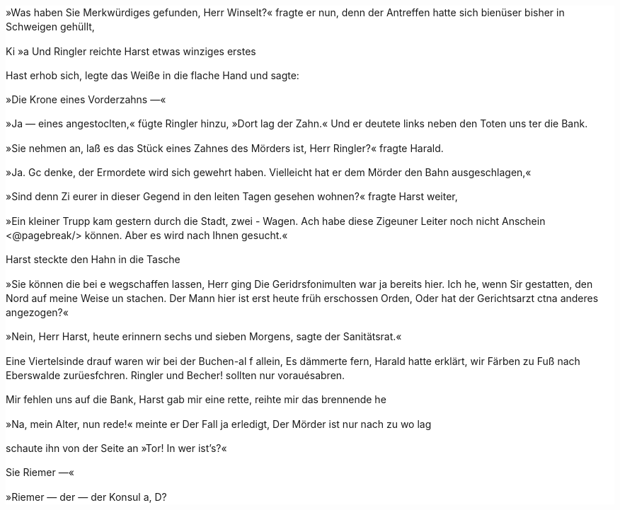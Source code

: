 »Was haben Sie Merkwürdiges gefunden, Herr Winselt?«
fragte er nun, denn der Antreffen hatte sich bienüser
bisher in Schweigen gehüllt,

Ki »a Und Ringler reichte Harst etwas winziges
erstes

Hast erhob sich, legte das Weiße in die flache Hand
und sagte:

»Die Krone eines Vorderzahns —«

»Ja — eines angestoclten,« fügte Ringler hinzu, »Dort
lag der Zahn.« Und er deutete links neben den Toten uns
ter die Bank.

»Sie nehmen an, laß es das Stück eines Zahnes des
Mörders ist, Herr Ringler?« fragte Harald.

»Ja. Gc denke, der Ermordete wird sich gewehrt
haben. Vielleicht hat er dem Mörder den Bahn ausgeschlagen,«

»Sind denn Zi eurer in dieser Gegend in den leiten
Tagen gesehen wohnen?« fragte Harst weiter,

»Ein kleiner Trupp kam gestern durch die Stadt, zwei -
Wagen. Ach habe diese Zigeuner Leiter noch nicht Anschein
<@pagebreak/>
können. Aber es wird nach Ihnen gesucht.«

Harst steckte den Hahn in die Tasche

»Sie können die bei e wegschaffen lassen, Herr ging
Die Geridrsfonimulten war ja bereits hier. Ich
he, wenn Sir gestatten, den Nord auf meine Weise un
stachen. Der Mann hier ist erst heute früh erschossen
Orden, Oder hat der Gerichtsarzt ctna anderes angezogen?«

»Nein, Herr Harst, heute erinnern sechs und sieben
Morgens, sagte der Sanitätsrat.«

Eine Viertelsinde drauf waren wir bei der Buchen-al
f allein, Es dämmerte fern, Harald hatte erklärt, wir
Färben zu Fuß nach Eberswalde zurüesfchren. Ringler
und Becher! sollten nur vorauésabren.

Mir fehlen uns auf die Bank, Harst gab mir eine
rette, reihte mir das brennende he

»Na, mein Alter, nun rede!« meinte er Der Fall
ja erledigt, Der Mörder ist nur nach zu wo lag

schaute ihn von der Seite an »Tor! In wer
ist’s?«

Sie Riemer —«

»Riemer — der — der Konsul a, D?
